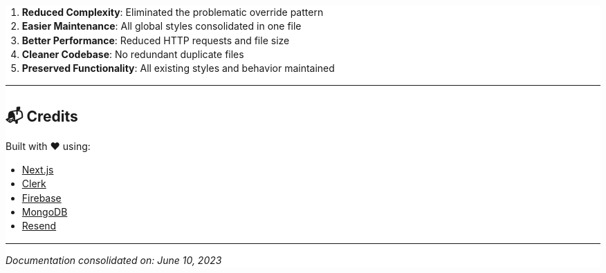 1. **Reduced Complexity**: Eliminated the problematic override pattern
2. **Easier Maintenance**: All global styles consolidated in one file
3. **Better Performance**: Reduced HTTP requests and file size
4. **Cleaner Codebase**: No redundant duplicate files
5. **Preserved Functionality**: All existing styles and behavior maintained

---

## 📬 Credits

Built with ❤️ using:
- [Next.js](https://nextjs.org/)
- [Clerk](https://clerk.com/)
- [Firebase](https://firebase.google.com/)
- [MongoDB](https://mongodb.com/)
- [Resend](https://resend.com/)

---

*Documentation consolidated on: June 10, 2023*
